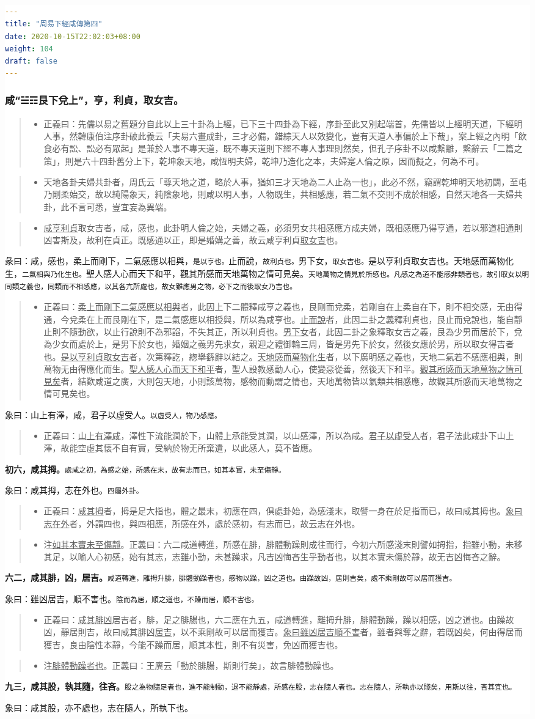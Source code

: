 ```yaml
---
title: "周易下經咸傳第四"
date: 2020-10-15T22:02:03+08:00
weight: 104
draft: false
---
```



### 咸<q>☱☶艮下兌上</q>，亨，利貞，取女吉。

> - 正義曰：先儒以易之舊題分自此以上三十卦為上經，已下三十四卦為下經，序卦至此又別起端首，先儒皆以上經明天道，下經明人事，然韓康伯注序卦破此義云「夫易六畫成卦，三才必備，錯綜天人以效變化，豈有天道人事偏於上下哉」，案上經之內明「飲食必有訟、訟必有眾起」是兼於人事不專天道，既不專天道則下經不專人事理則然矣，但孔子序卦不以咸繫離，繫辭云「二篇之策」，則是六十四卦舊分上下，乾坤象天地，咸恆明夫婦，乾坤乃造化之本，夫婦寔人倫之原，因而擬之，何為不可。

> - 天地各卦夫婦共卦者，周氏云「尊天地之道，略於人事，猶如三才天地為二人止為一也」，此必不然，竊謂乾坤明天地初闢，至屯乃剛柔始交，故以純陽象天，純陰象地，則咸以明人事，人物既生，共相感應，若二氣不交則不成於相感，自然天地各一夫婦共卦，此不言可悉，豈宜妄為異端。

> - <u>咸亨利貞</u>取女吉者，咸，感也，此卦明人倫之始，夫婦之義，必須男女共相感應方成夫婦，既相感應乃得亨通，若以邪道相通則凶害斯及，故利在貞正。既感通以正，即是婚媾之善，故云咸亨利貞<u>取女吉</u>也。

彖曰：咸，感也，柔上而剛下，二氣感應以相與，<small>是以亨也。</small>止而說，<small>故利貞也。</small>男下女，<small>取女吉也。</small>是以亨利貞取女吉也。天地感而萬物化生，<small>二氣相與乃化生也。</small>聖人感人心而天下和平，觀其所感而天地萬物之情可見矣。<small>天地萬物之情見於所感也。凡感之為道不能感非類者也，故引取女以明同類之義也，同類而不相感應，以其各亢所處也，故女雖應男之物，必下之而後取女乃吉也。</small>

> - 正義曰：<u>柔上而剛下二氣感應以相與</u>者，此因上下二體釋咸亨之義也，艮剛而兌柔，若剛自在上柔自在下，則不相交感，无由得通，今兌柔在上而艮剛在下，是二氣感應以相授與，所以為咸亨也。<u>止而說</u>者，此因二卦之義釋利貞也，艮止而兌說也，能自靜止則不隨動欲，以止行說則不為邪諂，不失其正，所以利貞也。<u>男下女</u>者，此因二卦之象釋取女吉之義，艮為少男而居於下，兌為少女而處於上，是男下於女也，婚姻之義男先求女，親迎之禮御輪三周，皆是男先下於女，然後女應於男，所以取女得吉者也。<u>是以亨利貞取女吉</u>者，次第釋訖，緫舉繇辭以結之。<u>天地感而萬物化生</u>者，以下廣明感之義也，天地二氣若不感應相與，則萬物无由得應化而生。<u>聖人感人心而天下和平</u>者，聖人設教感動人心，使變惡從善，然後天下和平。<u>觀其所感而天地萬物之情可見矣</u>者，結歎咸道之廣，大則包天地，小則該萬物，感物而動謂之情也，天地萬物皆以氣類共相感應，故觀其所感而天地萬物之情可見矣也。

象曰：山上有澤，咸，君子以虛受人。<small>以虛受人，物乃感應。</small>

> - 正義曰：<u>山上有澤咸</u>，澤性下流能潤於下，山體上承能受其潤，以山感澤，所以為咸。<u>君子以虛受人</u>者，君子法此咸卦下山上澤，故能空虛其懷不自有實，受納於物无所棄遺，以此感人，莫不皆應。

**初六，咸其拇。**<small>處咸之初，為感之始，所感在末，故有志而已，如其本實，未至傷靜。</small>

象曰：咸其拇，志在外也。<small>四屬外卦。</small>

> - 正義曰：<u>咸其拇</u>者，拇是足大指也，體之最末，初應在四，俱處卦始，為感淺末，取譬一身在於足指而已，故曰咸其拇也。<u>象曰志在外</u>者，外謂四也，與四相應，所感在外，處於感初，有志而已，故云志在外也。

> - 注<u>如其本實未至傷靜</u>。正義曰：六二咸道轉進，所感在腓，腓體動躁則成往而行，今初六所感淺末則譬如拇指，指雖小動，未移其足，以喻人心初感，始有其志，志雖小動，未甚躁求，凡吉凶悔吝生乎動者也，以其本實未傷於靜，故无吉凶悔吝之辭。

**六二，咸其腓，凶，居吉。**<small>咸道轉進，離拇升腓，腓體動躁者也，感物以躁，凶之道也。由躁故凶，居則吉矣，處不乘剛故可以居而獲吉。</small>

象曰：雖凶居吉，順不害也。<small>陰而為居，順之道也，不躁而居，順不害也。</small>

> - 正義曰：<u>咸其腓凶</u>居吉者，腓，足之腓腸也，六二應在九五，咸道轉進，離拇升腓，腓體動躁，躁以相感，凶之道也。由躁故凶，靜居則吉，故曰咸其腓凶<u>居吉</u>，以不乘剛故可以居而獲吉。<u>象曰雖凶居吉順不害</u>者，雖者與奪之辭，若既凶矣，何由得居而獲吉，良由陰性本靜，今能不躁而居，順其本性，則不有災害，免凶而獲吉也。

> - 注<u>腓體動躁者也</u>。正義曰：王廙云「動於腓腸，斯則行矣」，故言腓體動躁也。

**九三，咸其股，執其隨，往吝。**<small>股之為物隨足者也，進不能制動，退不能靜處，所感在股，志在隨人者也。志在隨人，所執亦以賤矣，用斯以往，吝其宜也。</small>

象曰：咸其股，亦不處也，志在隨人，所執下也。
